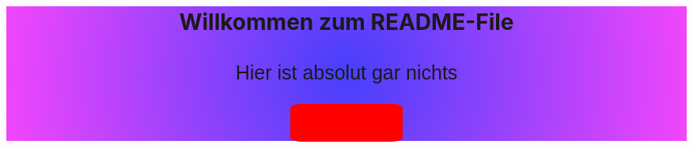 
<html>
<head>
	<title>README-File</title>
	<meta charset="UTF-8">
	<meta name="viewport" content="width=device-width, initial-scale=1.0">
</head>
<body>
	<h1>Willkommen zum README-File</h1>
	<p>
		Hier ist absolut gar nichts
	</p>
<div>
<button231>
Fuck You
</button231>
</div>


<style> 
p {
font-size: 25px;
font-family: arial;
font-color: black:
}
div {
text-align:center;
}
button231 {
background: red;
border-radius: 10%;
font-size: 30px;
content: "Hello";
padding: .2em;
cursor: pointer;
transition: .9s ease;
color: red;
}
button231:hover {
background: blue;
border-radius: 10%;
font-size: 30px;
content: "Hello";
padding: .2em;
cursor: pointer;
transition: .9s ease-in-out;
}
body {
background: radial-gradient(circle, rgba(70,63,251,1) 0%, rgba(242,70,252,1) 100%);
}
p {
text-align: center;
font-color: black:
 }
h1 {
text-align: center;
font-color: black:
}

</style>


</body>
</html>
